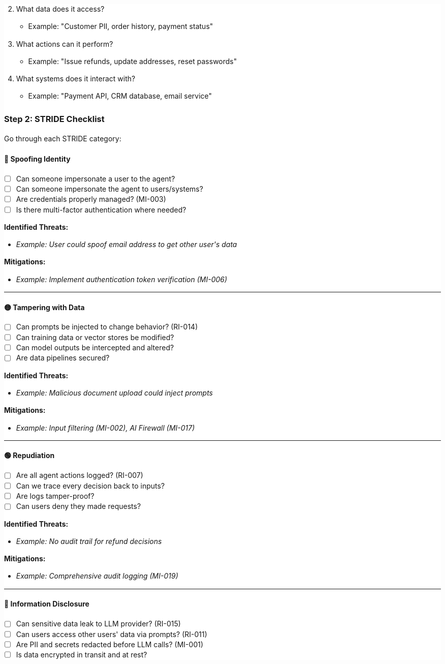 2. What data does it access?
   - Example: "Customer PII, order history, payment status"

3. What actions can it perform?
   - Example: "Issue refunds, update addresses, reset passwords"

4. What systems does it interact with?
   - Example: "Payment API, CRM database, email service"

### Step 2: STRIDE Checklist

Go through each STRIDE category:

#### 🔴 **S**poofing Identity
- [ ] Can someone impersonate a user to the agent?
- [ ] Can someone impersonate the agent to users/systems?
- [ ] Are credentials properly managed? (MI-003)
- [ ] Is there multi-factor authentication where needed?

**Identified Threats:**
- _Example: User could spoof email address to get other user's data_

**Mitigations:**
- _Example: Implement authentication token verification (MI-006)_

---

#### 🟡 **T**ampering with Data
- [ ] Can prompts be injected to change behavior? (RI-014)
- [ ] Can training data or vector stores be modified?
- [ ] Can model outputs be intercepted and altered?
- [ ] Are data pipelines secured?

**Identified Threats:**
- _Example: Malicious document upload could inject prompts_

**Mitigations:**
- _Example: Input filtering (MI-002), AI Firewall (MI-017)_

---

#### 🟢 **R**epudiation
- [ ] Are all agent actions logged? (RI-007)
- [ ] Can we trace every decision back to inputs?
- [ ] Are logs tamper-proof?
- [ ] Can users deny they made requests?

**Identified Threats:**
- _Example: No audit trail for refund decisions_

**Mitigations:**
- _Example: Comprehensive audit logging (MI-019)_

---

#### 🔴 **I**nformation Disclosure
- [ ] Can sensitive data leak to LLM provider? (RI-015)
- [ ] Can users access other users' data via prompts? (RI-011)
- [ ] Are PII and secrets redacted before LLM calls? (MI-001)
- [ ] Is data encrypted in transit and at rest?
